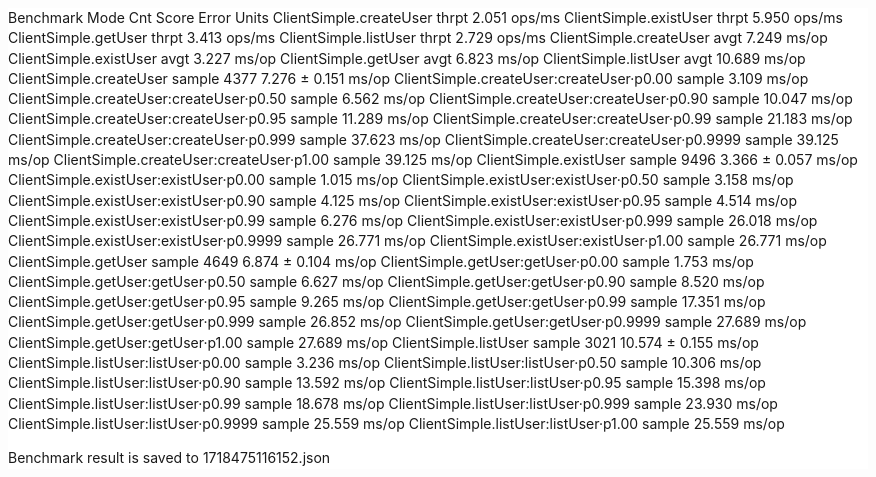 Benchmark                                     Mode   Cnt   Score   Error   Units
ClientSimple.createUser                      thrpt         2.051          ops/ms
ClientSimple.existUser                       thrpt         5.950          ops/ms
ClientSimple.getUser                         thrpt         3.413          ops/ms
ClientSimple.listUser                        thrpt         2.729          ops/ms
ClientSimple.createUser                       avgt         7.249           ms/op
ClientSimple.existUser                        avgt         3.227           ms/op
ClientSimple.getUser                          avgt         6.823           ms/op
ClientSimple.listUser                         avgt        10.689           ms/op
ClientSimple.createUser                     sample  4377   7.276 ± 0.151   ms/op
ClientSimple.createUser:createUser·p0.00    sample         3.109           ms/op
ClientSimple.createUser:createUser·p0.50    sample         6.562           ms/op
ClientSimple.createUser:createUser·p0.90    sample        10.047           ms/op
ClientSimple.createUser:createUser·p0.95    sample        11.289           ms/op
ClientSimple.createUser:createUser·p0.99    sample        21.183           ms/op
ClientSimple.createUser:createUser·p0.999   sample        37.623           ms/op
ClientSimple.createUser:createUser·p0.9999  sample        39.125           ms/op
ClientSimple.createUser:createUser·p1.00    sample        39.125           ms/op
ClientSimple.existUser                      sample  9496   3.366 ± 0.057   ms/op
ClientSimple.existUser:existUser·p0.00      sample         1.015           ms/op
ClientSimple.existUser:existUser·p0.50      sample         3.158           ms/op
ClientSimple.existUser:existUser·p0.90      sample         4.125           ms/op
ClientSimple.existUser:existUser·p0.95      sample         4.514           ms/op
ClientSimple.existUser:existUser·p0.99      sample         6.276           ms/op
ClientSimple.existUser:existUser·p0.999     sample        26.018           ms/op
ClientSimple.existUser:existUser·p0.9999    sample        26.771           ms/op
ClientSimple.existUser:existUser·p1.00      sample        26.771           ms/op
ClientSimple.getUser                        sample  4649   6.874 ± 0.104   ms/op
ClientSimple.getUser:getUser·p0.00          sample         1.753           ms/op
ClientSimple.getUser:getUser·p0.50          sample         6.627           ms/op
ClientSimple.getUser:getUser·p0.90          sample         8.520           ms/op
ClientSimple.getUser:getUser·p0.95          sample         9.265           ms/op
ClientSimple.getUser:getUser·p0.99          sample        17.351           ms/op
ClientSimple.getUser:getUser·p0.999         sample        26.852           ms/op
ClientSimple.getUser:getUser·p0.9999        sample        27.689           ms/op
ClientSimple.getUser:getUser·p1.00          sample        27.689           ms/op
ClientSimple.listUser                       sample  3021  10.574 ± 0.155   ms/op
ClientSimple.listUser:listUser·p0.00        sample         3.236           ms/op
ClientSimple.listUser:listUser·p0.50        sample        10.306           ms/op
ClientSimple.listUser:listUser·p0.90        sample        13.592           ms/op
ClientSimple.listUser:listUser·p0.95        sample        15.398           ms/op
ClientSimple.listUser:listUser·p0.99        sample        18.678           ms/op
ClientSimple.listUser:listUser·p0.999       sample        23.930           ms/op
ClientSimple.listUser:listUser·p0.9999      sample        25.559           ms/op
ClientSimple.listUser:listUser·p1.00        sample        25.559           ms/op

Benchmark result is saved to 1718475116152.json
